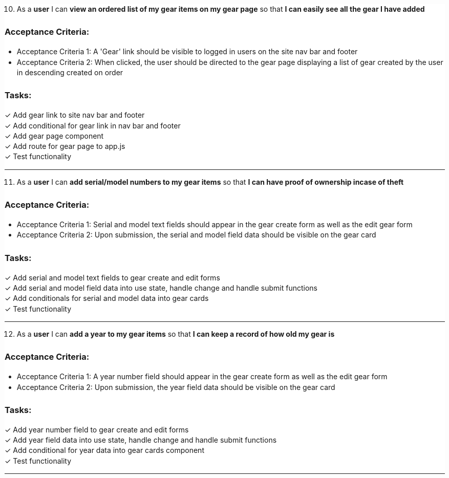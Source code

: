10. As a **user** I can **view an ordered list of my gear items on my gear page** so that **I can easily see all the gear I have added**

### Acceptance Criteria:
* Acceptance Criteria 1: A 'Gear' link should be visible to logged in users on the site nav bar and footer
* Acceptance Criteria 2: When clicked, the user should be directed to the gear page displaying a list of gear created by the user in descending created on order

### Tasks:
&check; Add gear link to site nav bar and footer
<br>
&check; Add conditional for gear link in nav bar and footer
<br>
&check; Add gear page component
<br>
&check; Add route for gear page to app.js
<br>
&check; Test functionality
<hr>

11. As a **user** I can **add serial/model numbers to my gear items** so that **I can have proof of ownership incase of theft**

### Acceptance Criteria:
* Acceptance Criteria 1: Serial and model text fields should appear in the gear create form as well as the edit gear form
* Acceptance Criteria 2: Upon submission, the serial and model field data should be visible on the gear card 

### Tasks:
&check; Add serial and model text fields to gear create and edit forms
<br>
&check; Add serial and model field data into use state, handle change and handle submit functions
<br>
&check; Add conditionals for serial and model data into gear cards
<br>
&check; Test functionality
<hr>

12. As a **user** I can **add a year to my gear items** so that **I can keep a record of how old my gear is**

### Acceptance Criteria:
* Acceptance Criteria 1: A year number field should appear in the gear create form as well as the edit gear form
* Acceptance Criteria 2: Upon submission, the year field data should be visible on the gear card 

### Tasks:
&check; Add year number field to gear create and edit forms
<br>
&check; Add year field data into use state, handle change and handle submit functions
<br>
&check; Add conditional for year data into gear cards component
<br>
&check; Test functionality
<hr>
